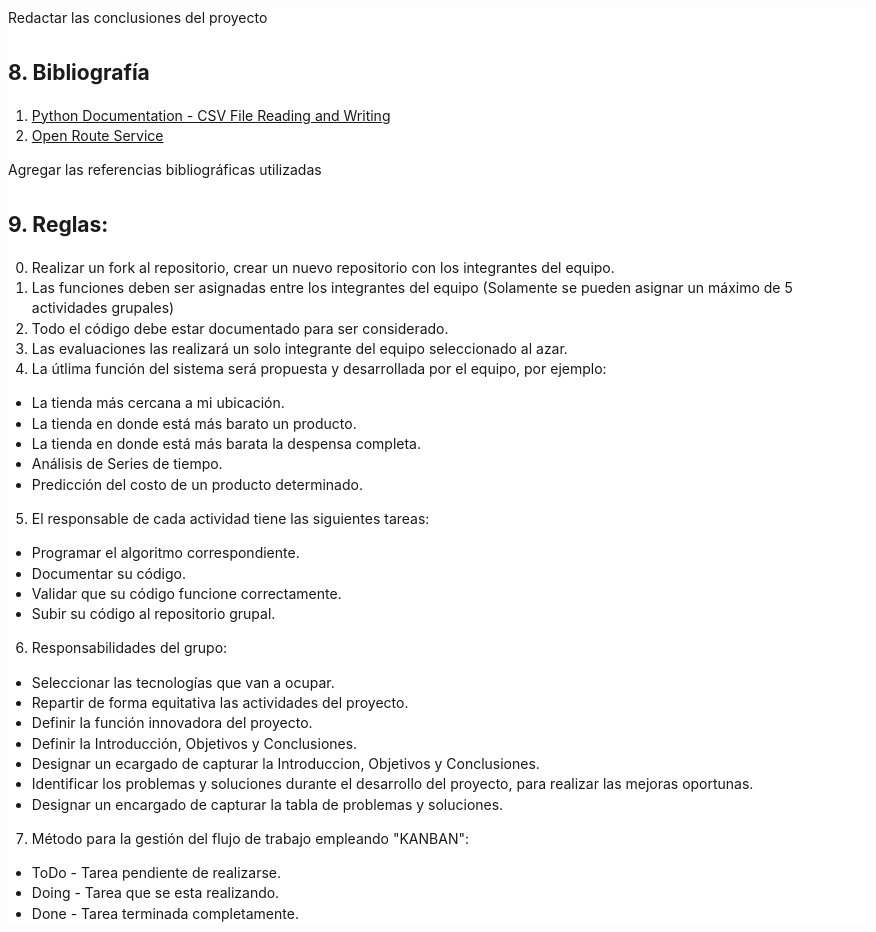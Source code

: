 Redactar las conclusiones del proyecto

## 8. Bibliografía

1. [Python Documentation - CSV File Reading and Writing](https://docs.python.org/3/library/csv.html)
2. [Open Route Service](https://openrouteservice.org)

Agregar las referencias bibliográficas utilizadas

## 9. Reglas:

0. Realizar un fork al repositorio, crear un nuevo repositorio con los integrantes del equipo.
1. Las funciones deben ser asignadas entre los integrantes del equipo (Solamente se pueden asignar un máximo de 5 actividades grupales)
2. Todo el código debe estar documentado para ser considerado.
3. Las evaluaciones las realizará un solo integrante del equipo seleccionado al azar.
4. La útlima función del sistema será propuesta y desarrollada por el equipo, por ejemplo:
* La tienda más cercana a mi ubicación.
* La tienda en donde está más barato un producto.
* La tienda en donde está más barata la despensa completa.
* Análisis de Series de tiempo.
* Predicción del costo de un producto determinado.
5. El responsable de cada actividad tiene las siguientes tareas:
* Programar el algoritmo correspondiente.
* Documentar su código.
* Validar que su código funcione correctamente.
* Subir su código al repositorio grupal.
6. Responsabilidades del grupo:
* Seleccionar las tecnologías que van a ocupar.
* Repartir de forma equitativa las actividades del proyecto.
* Definir la función innovadora del proyecto.
* Definir la Introducción, Objetivos y Conclusiones.
* Designar un ecargado de capturar la Introduccion, Objetivos y Conclusiones.
* Identificar los problemas y soluciones durante el desarrollo del proyecto, para realizar las mejoras oportunas.
* Designar un encargado de capturar la tabla de problemas y soluciones.
7. Método para la gestión del flujo de trabajo empleando "KANBAN":
* ToDo - Tarea pendiente de realizarse.
* Doing - Tarea que se esta realizando.
* Done - Tarea terminada completamente.
